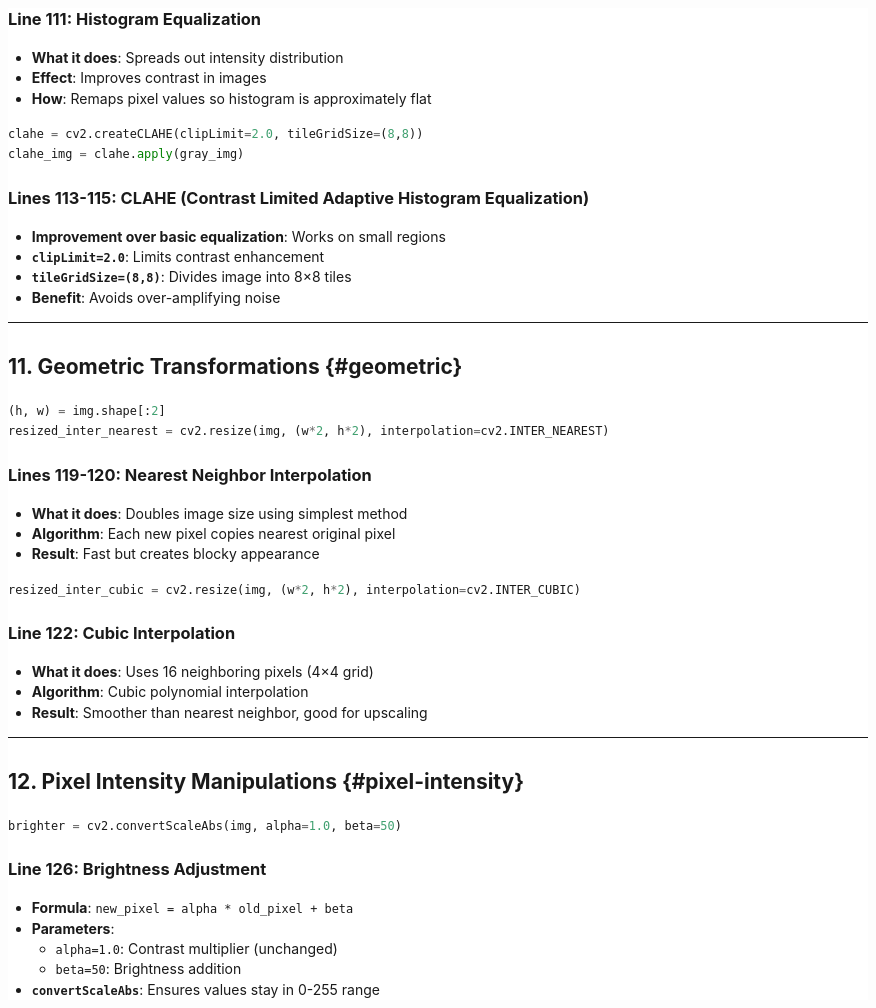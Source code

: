 ### Line 111: Histogram Equalization
- **What it does**: Spreads out intensity distribution
- **Effect**: Improves contrast in images
- **How**: Remaps pixel values so histogram is approximately flat

```python
clahe = cv2.createCLAHE(clipLimit=2.0, tileGridSize=(8,8))
clahe_img = clahe.apply(gray_img)
```

### Lines 113-115: CLAHE (Contrast Limited Adaptive Histogram Equalization)
- **Improvement over basic equalization**: Works on small regions
- **`clipLimit=2.0`**: Limits contrast enhancement
- **`tileGridSize=(8,8)`**: Divides image into 8×8 tiles
- **Benefit**: Avoids over-amplifying noise

---

## 11. Geometric Transformations {#geometric}

```python
(h, w) = img.shape[:2]
resized_inter_nearest = cv2.resize(img, (w*2, h*2), interpolation=cv2.INTER_NEAREST)
```

### Lines 119-120: Nearest Neighbor Interpolation
- **What it does**: Doubles image size using simplest method
- **Algorithm**: Each new pixel copies nearest original pixel
- **Result**: Fast but creates blocky appearance

```python
resized_inter_cubic = cv2.resize(img, (w*2, h*2), interpolation=cv2.INTER_CUBIC)
```

### Line 122: Cubic Interpolation
- **What it does**: Uses 16 neighboring pixels (4×4 grid)
- **Algorithm**: Cubic polynomial interpolation
- **Result**: Smoother than nearest neighbor, good for upscaling

---

## 12. Pixel Intensity Manipulations {#pixel-intensity}

```python
brighter = cv2.convertScaleAbs(img, alpha=1.0, beta=50)
```

### Line 126: Brightness Adjustment
- **Formula**: `new_pixel = alpha * old_pixel + beta`
- **Parameters**:
  - `alpha=1.0`: Contrast multiplier (unchanged)
  - `beta=50`: Brightness addition
- **`convertScaleAbs`**: Ensures values stay in 0-255 range
